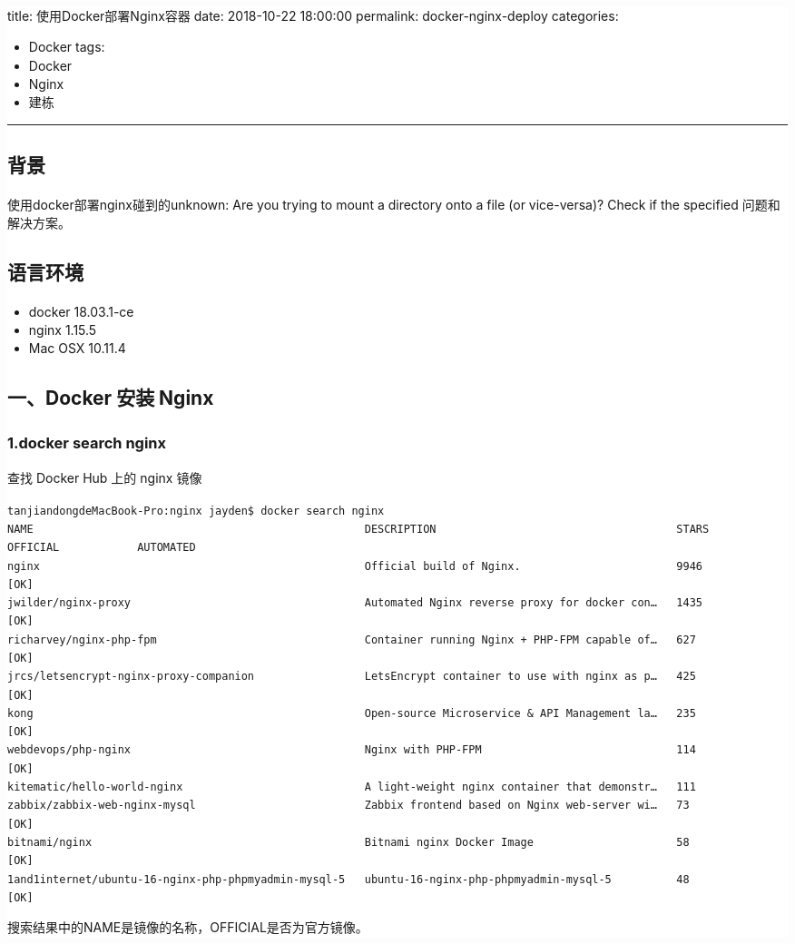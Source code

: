 title: 使用Docker部署Nginx容器
date: 2018-10-22 18:00:00
permalink: docker-nginx-deploy
categories: 
- Docker
tags:
- Docker
- Nginx
- 建栋
---


## 背景
使用docker部署nginx碰到的unknown: Are you trying to mount a directory onto a file (or vice-versa)? Check if the specified 问题和解决方案。


## 语言环境
* docker 18.03.1-ce
* nginx 1.15.5
* Mac OSX 10.11.4 



## 一、Docker 安装 Nginx
### 1.docker search nginx
查找 Docker Hub 上的 nginx 镜像
```
tanjiandongdeMacBook-Pro:nginx jayden$ docker search nginx
NAME                                                   DESCRIPTION                                     STARS               OFFICIAL            AUTOMATED
nginx                                                  Official build of Nginx.                        9946                [OK]                
jwilder/nginx-proxy                                    Automated Nginx reverse proxy for docker con…   1435                                    [OK]
richarvey/nginx-php-fpm                                Container running Nginx + PHP-FPM capable of…   627                                     [OK]
jrcs/letsencrypt-nginx-proxy-companion                 LetsEncrypt container to use with nginx as p…   425                                     [OK]
kong                                                   Open-source Microservice & API Management la…   235                 [OK]                
webdevops/php-nginx                                    Nginx with PHP-FPM                              114                                     [OK]
kitematic/hello-world-nginx                            A light-weight nginx container that demonstr…   111                                     
zabbix/zabbix-web-nginx-mysql                          Zabbix frontend based on Nginx web-server wi…   73                                      [OK]
bitnami/nginx                                          Bitnami nginx Docker Image                      58                                      [OK]
1and1internet/ubuntu-16-nginx-php-phpmyadmin-mysql-5   ubuntu-16-nginx-php-phpmyadmin-mysql-5          48                                      [OK]
```
搜索结果中的NAME是镜像的名称，OFFICIAL是否为官方镜像。
